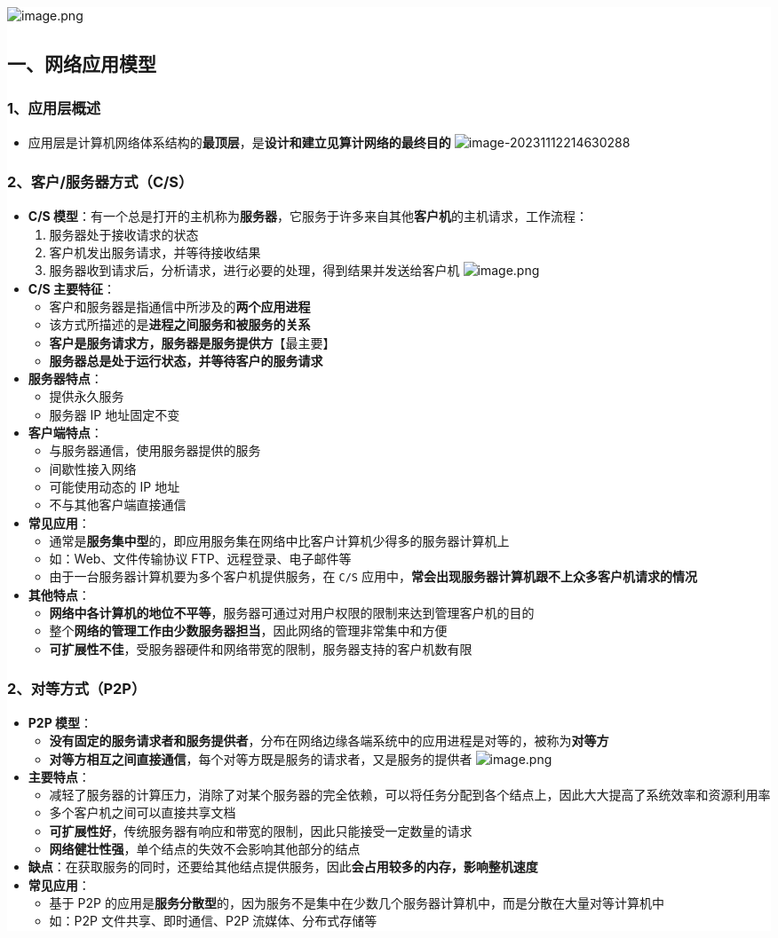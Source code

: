 
![image.png](https://qingwu-oss.oss-cn-heyuan.aliyuncs.com/lian/img/20240724194703.png)

## 一、网络应用模型
### 1、应用层概述
- 应用层是计算机网络体系结构的**最顶层**，是**设计和建立见算计网络的最终目的**
![image-20231112214630288](https://qingwu-oss.oss-cn-heyuan.aliyuncs.com/lian/img/image-20231112214630288.png)

### 2、客户/服务器方式（C/S）
- **C/S 模型**：有一个总是打开的主机称为**服务器**，它服务于许多来自其他**客户机**的主机请求，工作流程：
	1. 服务器处于接收请求的状态
	2. 客户机发出服务请求，并等待接收结果
	3. 服务器收到请求后，分析请求，进行必要的处理，得到结果并发送给客户机
![image.png](https://qingwu-oss.oss-cn-heyuan.aliyuncs.com/lian/img/20240721142539.png)
- **C/S 主要特征**：
	- 客户和服务器是指通信中所涉及的**两个应用进程**
	- 该方式所描述的是**进程之间服务和被服务的关系**
	- **客户是服务请求方，服务器是服务提供方**【最主要】
	- **服务器总是处于运行状态，并等待客户的服务请求**
- **服务器特点**：
	- 提供永久服务
	- 服务器 IP 地址固定不变
- **客户端特点**：
	- 与服务器通信，使用服务器提供的服务
	- 间歇性接入网络
	- 可能使用动态的 IP 地址
	- 不与其他客户端直接通信
- **常见应用**：
	- 通常是**服务集中型**的，即应用服务集在网络中比客户计算机少得多的服务器计算机上
	- 如：Web、文件传输协议 FTP、远程登录、电子邮件等
	- 由于一台服务器计算机要为多个客户机提供服务，在 `C/S` 应用中，**常会出现服务器计算机跟不上众多客户机请求的情况**
- **其他特点**：
	- **网络中各计算机的地位不平等**，服务器可通过对用户权限的限制来达到管理客户机的目的
	- 整个**网络的管理工作由少数服务器担当**，因此网络的管理非常集中和方便
	- **可扩展性不佳**，受服务器硬件和网络带宽的限制，服务器支持的客户机数有限

### 2、对等方式（P2P）
- **P2P 模型**：
	- **没有固定的服务请求者和服务提供者**，分布在网络边缘各端系统中的应用进程是对等的，被称为**对等方**
	- **对等方相互之间直接通信**，每个对等方既是服务的请求者，又是服务的提供者
![image.png](https://qingwu-oss.oss-cn-heyuan.aliyuncs.com/lian/img/20240721144456.png)
- **主要特点**：
	- 减轻了服务器的计算压力，消除了对某个服务器的完全依赖，可以将任务分配到各个结点上，因此大大提高了系统效率和资源利用率
	- 多个客户机之间可以直接共享文档
	- **可扩展性好**，传统服务器有响应和带宽的限制，因此只能接受一定数量的请求
	- **网络健壮性强**，单个结点的失效不会影响其他部分的结点
- **缺点**：在获取服务的同时，还要给其他结点提供服务，因此**会占用较多的内存，影响整机速度**
- **常见应用**：
	- 基于 P2P 的应用是**服务分散型**的，因为服务不是集中在少数几个服务器计算机中，而是分散在大量对等计算机中
	- 如：P2P 文件共享、即时通信、P2P 流媒体、分布式存储等
